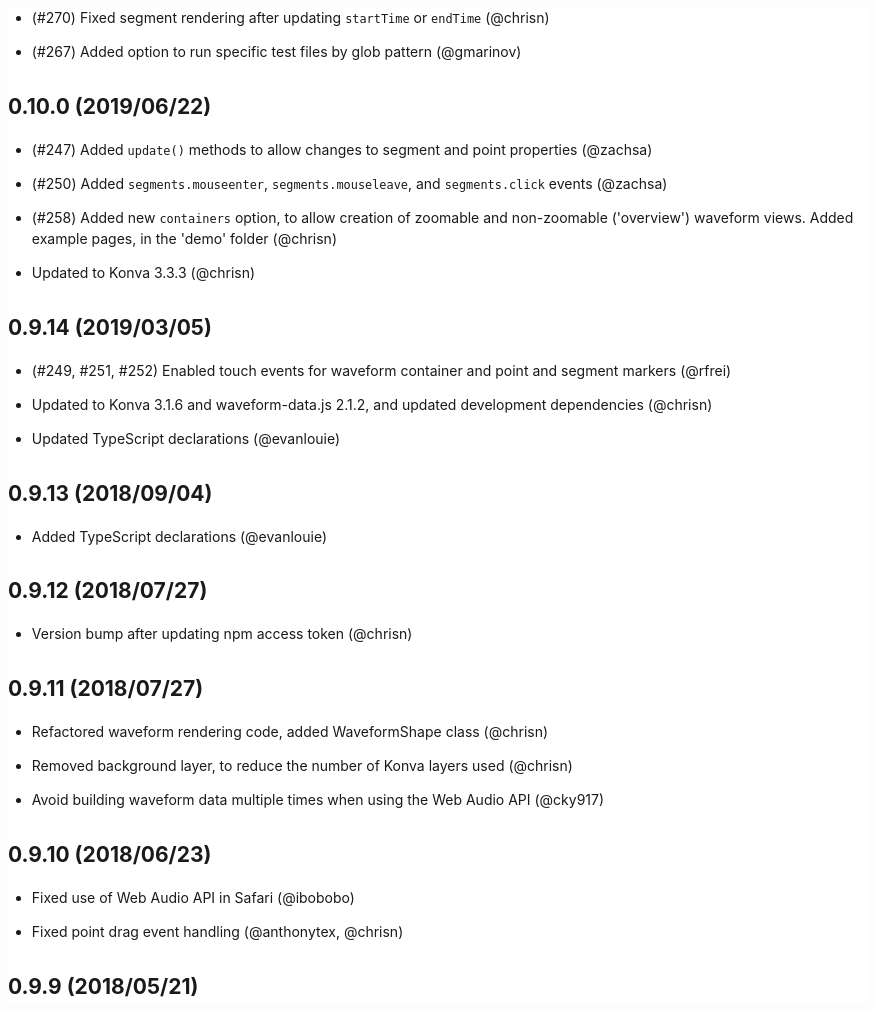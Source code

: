  * (#270) Fixed segment rendering after updating `startTime` or `endTime`
   (@chrisn)

 * (#267) Added option to run specific test files by glob pattern (@gmarinov)

## 0.10.0 (2019/06/22)

 * (#247) Added `update()` methods to allow changes to segment and point
   properties (@zachsa)

 * (#250) Added `segments.mouseenter`, `segments.mouseleave`, and
   `segments.click` events (@zachsa)

 * (#258) Added new `containers` option, to allow creation of zoomable
   and non-zoomable ('overview') waveform views. Added example pages,
   in the 'demo' folder (@chrisn)

 * Updated to Konva 3.3.3 (@chrisn)

## 0.9.14 (2019/03/05)

 * (#249, #251, #252) Enabled touch events for waveform container
   and point and segment markers (@rfrei)

 * Updated to Konva 3.1.6 and waveform-data.js 2.1.2, and updated
   development dependencies (@chrisn)

 * Updated TypeScript declarations (@evanlouie)

## 0.9.13 (2018/09/04)

 * Added TypeScript declarations (@evanlouie)

## 0.9.12 (2018/07/27)

 * Version bump after updating npm access token (@chrisn)

## 0.9.11 (2018/07/27)

 * Refactored waveform rendering code, added WaveformShape class (@chrisn)

 * Removed background layer, to reduce the number of Konva layers used (@chrisn)

 * Avoid building waveform data multiple times when using the Web Audio API
   (@cky917)

## 0.9.10 (2018/06/23)

 * Fixed use of Web Audio API in Safari (@ibobobo)

 * Fixed point drag event handling (@anthonytex, @chrisn)

## 0.9.9 (2018/05/21)
